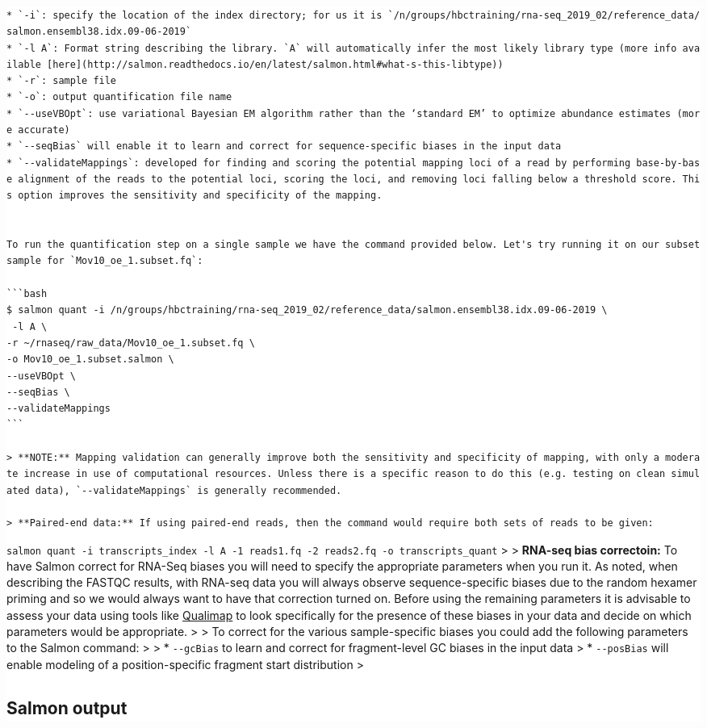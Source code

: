	* `-i`: specify the location of the index directory; for us it is `/n/groups/hbctraining/rna-seq_2019_02/reference_data/salmon.ensembl38.idx.09-06-2019`
	* `-l A`: Format string describing the library. `A` will automatically infer the most likely library type (more info available [here](http://salmon.readthedocs.io/en/latest/salmon.html#what-s-this-libtype))
	* `-r`: sample file
	* `-o`: output quantification file name
	* `--useVBOpt`: use variational Bayesian EM algorithm rather than the ‘standard EM’ to optimize abundance estimates (more accurate) 
	* `--seqBias` will enable it to learn and correct for sequence-specific biases in the input data
	* `--validateMappings`: developed for finding and scoring the potential mapping loci of a read by performing base-by-base alignment of the reads to the potential loci, scoring the loci, and removing loci falling below a threshold score. This option improves the sensitivity and specificity of the mapping.


	To run the quantification step on a single sample we have the command provided below. Let's try running it on our subset sample for `Mov10_oe_1.subset.fq`:

	```bash
	$ salmon quant -i /n/groups/hbctraining/rna-seq_2019_02/reference_data/salmon.ensembl38.idx.09-06-2019 \
	 -l A \
 	-r ~/rnaseq/raw_data/Mov10_oe_1.subset.fq \
 	-o Mov10_oe_1.subset.salmon \
 	--useVBOpt \
	--seqBias \
	--validateMappings
	```
	
	> **NOTE:** Mapping validation can generally improve both the sensitivity and specificity of mapping, with only a moderate increase in use of computational resources. Unless there is a specific reason to do this (e.g. testing on clean simulated data), `--validateMappings` is generally recommended.

	> **Paired-end data:** If using paired-end reads, then the command would require both sets of reads to be given:
`salmon quant -i transcripts_index -l A -1 reads1.fq -2 reads2.fq -o transcripts_quant`
	> 
	> **RNA-seq bias correctoin:** To have Salmon correct for RNA-Seq biases you will need to specify the appropriate parameters when you run it. As noted, when describing the FASTQC results, with RNA-seq data you will always observe sequence-specific biases due to the random hexamer priming and so we would always want to have that correction turned on. Before using the remaining parameters it is advisable to assess your data using tools like [Qualimap](http://qualimap.bioinfo.cipf.es/) to look specifically for the presence of these biases in your data and decide on which parameters would be appropriate. 
	> 
	> To correct for the various sample-specific biases you could add the following parameters to the Salmon command:
	>
	> * `--gcBias` to learn and correct for fragment-level GC biases in the input data
	> * `--posBias` will enable modeling of a position-specific fragment start distribution
	>

## Salmon output
